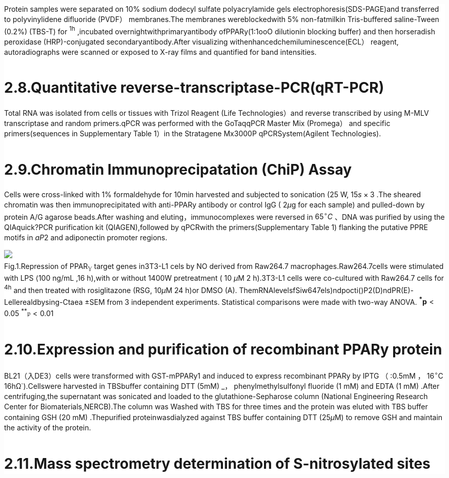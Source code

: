 Protein samples were separated on $10 \%$ sodium dodecyl sulfate polyacrylamide gels electrophoresis(SDS-PAGE)and transferred to polyvinylidene difluoride (PVDF） membranes.The membranes wereblockedwith $5 \%$ non-fatmilkin Tris-buffered saline-Tween $( 0 . 2 \% )$ (TBS-T) for $^ { 1 \mathrm { h } }$ ,incubated overnightwithprimaryantibody ofPPARy(1:1ooO dilutionin blocking buffer) and then horseradish peroxidase (HRP)-conjugated secondaryantibody.After visualizing withenhancedchemiluminescence(ECL） reagent, autoradiographs were scanned or exposed to X-ray films and quantified for band intensities.

# 2.8.Quantitative reverse-transcriptase-PCR(qRT-PCR)

Total RNA was isolated from cells or tissues with Trizol Reagent (Life Technologies）and reverse transcribed by using M-MLV transcriptase and random primers.qPCR was performed with the GoTaqqPCR Master Mix (Promega） and specific primers(sequences in Supplementary Table 1）in the Stratagene Mx3000P qPCRSystem(Agilent Technologies).

# 2.9.Chromatin Immunoprecipatation (ChiP) Assay

Cells were cross-linked with $1 \%$ formaldehyde for $1 0 \mathrm { m i n }$ harvested and subjected to sonication (25 W, $1 5 s \times 3$ .The sheared chromatin was then immunoprecipitated with anti-PPARy antibody or control IgG ( $2 \mu \mathrm { g }$ for each sample) and pulled-down by protein $\mathsf { A } / \mathsf { G }$ agarose beads.After washing and eluting，immunocomplexes were reversed in $6 5 ^ { \circ } C$ 、DNA was purified by using the QIAquick?PCR purification kit (QIAGEN),followed by qPCRwith the primers(Supplementary Table 1) flanking the putative PPRE motifs in $a P 2$ and adiponectin promoter regions.

![](images/3d3116a4c2ba576e08c2744d08a0b0ef268d544412d0adb8ac645936e2ac2317.jpg)  
Fig.1.Repression of $\mathsf { P P A R } _ { \mathbb { Y } }$ target genes in3T3-L1 cels by NO derived from Raw264.7 macrophages.Raw264.7cells were stimulated with LPS $\mathrm { \langle 1 0 0 ~ n g / m L }$ ,16 h),with or without $1 4 0 0 \mathrm { W }$ pretreatment ( $1 0 ~ \mu \mathrm { M }$ 2 h).3T3-L1 cells were co-cultured with Raw264.7 cells for $^ { 4 \mathrm { h } }$ and then treated with rosiglitazone (RSG, $1 0 \mu \mathrm { M }$ 24 h)or DMSO (A). ThemRNAlevelsfSiw647els)ndpocti()P2(D)ndPR(E)-Lellerealdbysing-Ctaea $\pm { \mathsf { S E M } }$ from 3 independent experiments. Statistical comparisons were made with two-way ANOVA. $\mathbf { ^ * p } < 0 . 0 5$ $\mathfrak { ^ { * * } p } < 0 . 0 1$

# 2.10.Expression and purification of recombinant PPARy protein

BL21（入DE3）cells were transformed with GST-mPPARy1 and induced to express recombinant PPARy by IPTG （ $\mathrm { : } 0 . 5 \mathrm { m M }$ ， $1 6 ^ { \circ } \mathsf C$ $1 6 \mathrm { { h } \mathrm { { \dot { \Omega } } } }$ ).Cellswere harvested in TBSbuffer containing DTT $( 5 \mathrm { m M } )$ _， phenylmethylsulfonyl fluoride $( 1 ~ \mathrm { m M } )$ and EDTA $( 1 ~ \mathrm { m M } )$ .After centrifuging,the supernatant was sonicated and loaded to the glutathione-Sepharose column (National Engineering Research Center for Biomaterials,NERCB).The column was Washed with TBS for three times and the protein was eluted with TBS buffer containing GSH $( 2 0 ~ \mathrm { m M } )$ .Thepurified proteinwasdialyzed against TBS buffer containing DTT $( 2 5 \mu \mathrm { M } )$ to remove GSH and maintain the activity of the protein.

# 2.11.Mass spectrometry determination of S-nitrosylated sites
